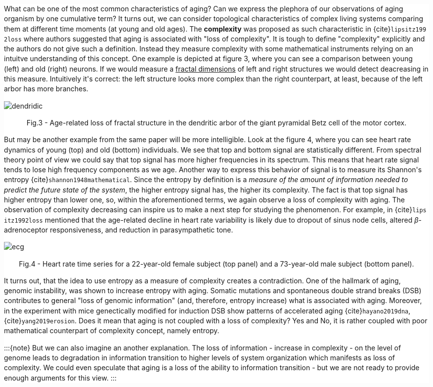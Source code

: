 What can be one of the most common characteristics of aging? Can we express the plephora of our observations of aging organism by one cumulative term? It turns out, we can consider topological characteristics of complex living systems comparing them at different time moments (at young and old ages). The **complexity** was proposed as such characteristic in {cite}`lipsitz1992loss` where authors suggested that aging is associated with "loss of complexity". It is tough to define "complexity" explicitly and the authors do not give such a definition. Instead they measure complexity with some mathematical instruments relying on an intuitve understanding of this concept. One example is depicted at figure 3, where you can see a comparison between young (left) and old (right) neurons. If we would measure a [fractal dimensions](https://en.wikipedia.org/wiki/Fractal_dimension) of left and right structures we would detect deacreasing in this measure. Intuitively it's correct: the left structure looks more complex than the right counterpart, at least, because of the left arbor has more branches.

<img src="https://drive.google.com/uc?id=1aHlyXyjOUeO6EHStLiDjKA-4hRqLv96N" 
     alt="dendridic" 
     width="600"/>
<p align = "center">
Fig.3 - Age-related loss of fractal structure in the dendritic arbor of the giant pyramidal Betz cell of the motor cortex.
</p>

But may be another example from the same paper will be more intelligible. Look at the figure 4, where you can see heart rate dynamics of young (top) and old (bottom) individuals. We see that top and bottom signal are statistically different. From spectral theory point of view we could say that top signal has more higher frequencies in its spectrum. This means that heart rate signal tends to lose high frequency components as we age. Another way to express this behavior of signal is to measure its Shannon's entropy {cite}`shannon1948mathematical`. Since the entropy by definition is a *measure of the amount of information needed to predict the future state of the system*, the higher entropy signal has, the higher its complexity. The fact is that top signal has higher entropy than lower one, so, within the aforementioned terms, we again observe a loss of complexity with aging. The observation of complexity decreasing can inspire us to make a next step for studying the phenomenon. For example, in {cite}`lipsitz1992loss` mentioned that the age-related decline in heart rate variability is likely due to dropout of sinus node cells, altered $\beta$-adrenoceptor responsiveness, and reduction in parasympathetic tone.

<img src="https://drive.google.com/uc?id=1_EFhXI5bvkiNDEyU_oyQ_YADQnwvr7Xl" 
     alt="ecg" 
     width="600"/>
<p align = "center">
Fig.4 - Heart rate time series for a 22-year-old female subject (top panel) and a 73-year-old male subject (bottom panel).
</p>
 
It turns out, that the idea to use entropy as a measure of complexity creates a contradiction.  One of the hallmark of aging, genomic instability, was shown to increase entropy with aging. Somatic mutations and spontaneous double strand breaks (DSB) contributes to general "loss of genomic information" (and, therefore, entropy increase) what is associated with aging. Moreover, in the experiment with mice genectically modified for induction DSB show patterns of accelerated aging {cite}`hayano2019dna`, {cite}`yang2019erosion`. Does it mean that aging is not coupled with a loss of complexity? Yes and No, it is rather coupled with poor mathematical counterpart of complexity concept, namely entropy. 

:::{note}
But we can also imagine an another explanation. The loss of information - increase in complexity - on the level of genome leads to degradation in information transition to higher levels of system organization which manifests as loss of complexity. We could even speculate that aging is a loss of the ability to information transition - but we are not ready to provide enough arguments for this view. 
:::
